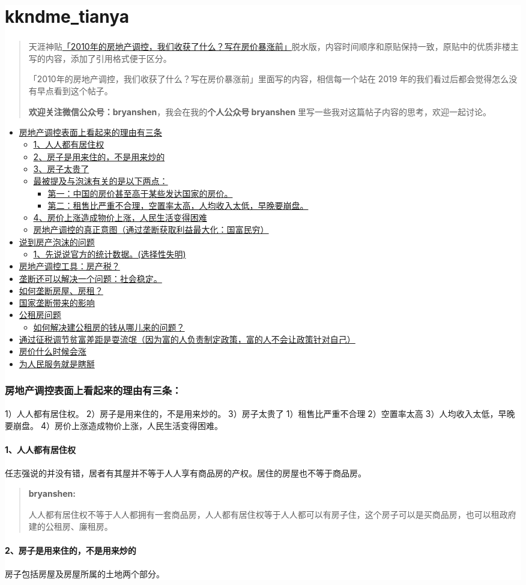 # kkndme_tianya

>天涯神贴[「2010年的房地产调控，我们收获了什么？写在房价暴涨前」](http://bbs.tianya.cn/post-house-252774-1.shtml)脱水版，内容时间顺序和原贴保持一致，原贴中的优质非楼主写的内容，添加了引用格式便于区分。
>
>「2010年的房地产调控，我们收获了什么？写在房价暴涨前」里面写的内容，相信每一个站在 2019 年的我们看过后都会觉得怎么没有早点看到这个帖子。
>
>**欢迎关注微信公众号：bryanshen**，我会在我的**个人公众号 bryanshen** 里写一些我对这篇帖子内容的思考，欢迎一起讨论。


- [房地产调控表面上看起来的理由有三条](#房地产调控表面上看起来的理由有三条)
    - [1、人人都有居住权](#1人人都有居住权)
    - [2、房子是用来住的，不是用来炒的](#2房子是用来住的不是用来炒的)
    - [3、房子太贵了](#3房子太贵了)
    - [最被提及与泡沫有关的是以下两点：](#最被提及与泡沫有关的是以下两点)
        - [第一：中国的房价甚至高于某些发达国家的房价。](#第一中国的房价甚至高于某些发达国家的房价)
        - [第二：租售比严重不合理，空置率太高，人均收入太低，早晚要崩盘。](#第二租售比严重不合理空置率太高人均收入太低早晚要崩盘)
    - [4、房价上涨造成物价上涨，人民生活变得困难](#4房价上涨造成物价上涨人民生活变得困难)
    - [房地产调控的真正意图（通过垄断获取利益最大化：国富民穷）](#房地产调控的真正意图通过垄断获取利益最大化国富民穷)
- [说到房产泡沫的问题](#说到房产泡沫的问题)
    - [1、先说说官方的统计数据。(选择性失明)](#1先说说官方的统计数据选择性失明)
- [房地产调控工具：房产税？](#房地产调控工具房产税)
- [垄断还可以解决一个问题：社会稳定。](#垄断还可以解决一个问题社会稳定)
- [如何垄断房屋、房租？](#如何垄断房屋房租)
- [国家垄断带来的影响](#国家垄断带来的影响)
- [公租房问题](#公租房问题)
    - [如何解决建公租房的钱从哪儿来的问题？](#如何解决建公租房的钱从哪儿来的问题)
- [通过征税调节贫富差距是耍流氓（因为富的人负责制定政策，富的人不会让政策针对自己）](#通过征税调节贫富差距是耍流氓因为富的人负责制定政策富的人不会让政策针对自己)
- [房价什么时候会涨](#房价什么时候会涨)
- [为人民服务就是瞎掰](#为人民服务就是瞎掰)

### 房地产调控表面上看起来的理由有三条：

1）人人都有居住权。
2）房子是用来住的，不是用来炒的。
3）房子太贵了
1）租售比严重不合理
2）空置率太高
3）人均收入太低，早晚要崩盘。
4）房价上涨造成物价上涨，人民生活变得困难。

#### 1、人人都有居住权

任志强说的并没有错，居者有其屋并不等于人人享有商品房的产权。居住的房屋也不等于商品房。

>**bryanshen:**
>
>人人都有居住权不等于人人都拥有一套商品房，人人都有居住权等于人人都可以有房子住，这个房子可以是买商品房，也可以租政府建的公租房、廉租房。

#### 2、房子是用来住的，不是用来炒的

房子包括房屋及房屋所属的土地两个部分。
